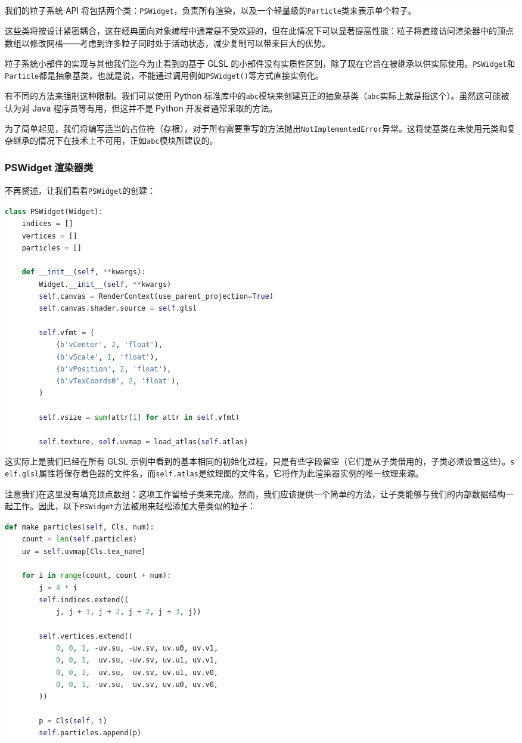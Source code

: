 我们的粒子系统 API 将包括两个类：`PSWidget`，负责所有渲染，以及一个轻量级的`Particle`类来表示单个粒子。

这些类将按设计紧密耦合，这在经典面向对象编程中通常是不受欢迎的，但在此情况下可以显著提高性能：粒子将直接访问渲染器中的顶点数组以修改网格——考虑到许多粒子同时处于活动状态，减少复制可以带来巨大的优势。

粒子系统小部件的实现与其他我们迄今为止看到的基于 GLSL 的小部件没有实质性区别，除了现在它旨在被继承以供实际使用。`PSWidget`和`Particle`都是抽象基类，也就是说，不能通过调用例如`PSWidget()`等方式直接实例化。

有不同的方法来强制这种限制。我们可以使用 Python 标准库中的`abc`模块来创建真正的抽象基类（`abc`实际上就是指这个）。虽然这可能被认为对 Java 程序员等有用，但这并不是 Python 开发者通常采取的方法。

为了简单起见，我们将编写适当的占位符（存根），对于所有需要重写的方法抛出`NotImplementedError`异常。这将使基类在未使用元类和复杂继承的情况下在技术上不可用，正如`abc`模块所建议的。

### PSWidget 渲染器类

不再赘述，让我们看看`PSWidget`的创建：

```py
class PSWidget(Widget):
    indices = []
    vertices = []
    particles = []

    def __init__(self, **kwargs):
        Widget.__init__(self, **kwargs)
        self.canvas = RenderContext(use_parent_projection=True)
        self.canvas.shader.source = self.glsl

        self.vfmt = (
            (b'vCenter', 2, 'float'),
            (b'vScale', 1, 'float'),
            (b'vPosition', 2, 'float'),
            (b'vTexCoords0', 2, 'float'),
        )

        self.vsize = sum(attr[1] for attr in self.vfmt)

        self.texture, self.uvmap = load_atlas(self.atlas)
```

这实际上是我们已经在所有 GLSL 示例中看到的基本相同的初始化过程，只是有些字段留空（它们是从子类借用的，子类必须设置这些）。`self.glsl`属性将保存着色器的文件名，而`self.atlas`是纹理图的文件名，它将作为此渲染器实例的唯一纹理来源。

注意我们在这里没有填充顶点数组：这项工作留给子类来完成。然而，我们应该提供一个简单的方法，让子类能够与我们的内部数据结构一起工作。因此，以下`PSWidget`方法被用来轻松添加大量类似的粒子：

```py
def make_particles(self, Cls, num):
    count = len(self.particles)
    uv = self.uvmap[Cls.tex_name]

    for i in range(count, count + num):
        j = 4 * i
        self.indices.extend((
            j, j + 1, j + 2, j + 2, j + 3, j))

        self.vertices.extend((
            0, 0, 1, -uv.su, -uv.sv, uv.u0, uv.v1,
            0, 0, 1,  uv.su, -uv.sv, uv.u1, uv.v1,
            0, 0, 1,  uv.su,  uv.sv, uv.u1, uv.v0,
            0, 0, 1, -uv.su,  uv.sv, uv.u0, uv.v0,
        ))

        p = Cls(self, i)
        self.particles.append(p)
```
